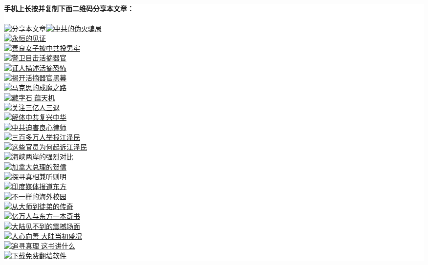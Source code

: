 <strong>手机上长按并复制下面二维码分享本文章：</strong><br><br><img src="https://chart.apis.google.com/chart?cht=qr&chs=240x240&choe=UTF-8&chld=M|2&chl=https://github.com/19920513/djy/blob/master/gb/7/2/18/n1625738.md%231" title="分享本文章"></td><td VALIGN=TOP><a href="https://github.com/19920513/djy/blob/master/gb/16/1/21/n4622075.md?dfh#1" target="_blank"><img src="https://raw.githubusercontent.com/19920513/djy/master/gb/300/wei-f1.jpg" title="中共的伪火骗局"  alt="中共的伪火骗局"></a><br><a href="https://github.com/19920513/www/blob/master/README.md?dfh#9" target="_blank"><img src="https://raw.githubusercontent.com/19920513/djy/master/gb/300/yong-h.jpg" title="永恒的见证"  alt="永恒的见证"></a><br><a href="https://github.com/19920513/djy/blob/master/gb/13/9/29/n3974789.md?dfh#1" target="_blank"><img src="https://raw.githubusercontent.com/19920513/djy/master/gb/300/shang-lnz.jpg" title="善良女子被中共投男牢"  alt="善良女子被中共投男牢"></a><br><a href="https://github.com/19920513/djy/blob/master/gb/16/3/16/n4663449.md?dfh#1" target="_blank"><img src="https://raw.githubusercontent.com/19920513/djy/master/gb/300/huo-z3.jpg" title="警卫目击活摘器官"  alt="警卫目击活摘器官"></a><br><a href="https://github.com/19920513/djy/blob/master/gb/16/8/7/n8177641.md?dfh#1" target="_blank"><img src="https://raw.githubusercontent.com/19920513/djy/master/gb/300/huo-z4.jpg" title="证人描述活摘恐怖"  alt="证人描述活摘恐怖"></a><br><a href="https://github.com/19920513/djy/blob/master/gb/10/4/19/n2881569.md?dfh#1" target="_blank"><img src="https://raw.githubusercontent.com/19920513/djy/master/gb/300/huo-z1.jpg" title="揭开活摘器官黑幕"  alt="揭开活摘器官黑幕"></a><br><a href="https://github.com/19920513/djy/blob/master/gb/10/11/7/n3077476.md?dfh#1" target="_blank"><img src="https://raw.githubusercontent.com/19920513/djy/master/gb/300/ma-ks.jpg" title="马克思的成魔之路"  alt="马克思的成魔之路"></a><br><a href="https://github.com/19920513/djy/blob/master/gb/14/6/9/n4173977.md?dfh#1" target="_blank"><img src="https://raw.githubusercontent.com/19920513/djy/master/gb/300/chang-zs.jpg" title="藏字石 蕴天机"  alt="藏字石 蕴天机"></a><br><a href="https://github.com/19920513/djy/blob/master/gb/18/5/10/n10381511.md?dfh#1" target="_blank"><img src="https://raw.githubusercontent.com/19920513/djy/master/gb/300/st1.jpg" title="关注三亿人三退"  alt="关注三亿人三退"></a><br><a href="https://github.com/19920513/djy/blob/master/gb/18/3/21/n10237682.md?dfh#1" target="_blank"><img src="https://raw.githubusercontent.com/19920513/djy/master/gb/300/jie-t.jpg" title="解体中共复兴中华"  alt="解体中共复兴中华"></a><br><a href="https://github.com/19920513/djy/blob/master/gb/9/2/9/n2422991.md?dfh#1" target="_blank"><img src="https://raw.githubusercontent.com/19920513/djy/master/gb/300/gao-zs.jpg" title="中共迫害良心律师"  alt="中共迫害良心律师"></a><br><a href="https://github.com/19920513/djy/blob/master/gb/18/12/9/n10900044.md?dfh#1" target="_blank"><img src="https://raw.githubusercontent.com/19920513/djy/master/gb/300/sj1.jpg" title="三百多万人举报江泽民"  alt="三百多万人举报江泽民"></a><br><a href="https://github.com/19920513/djy/blob/master/gb/18/8/28/n10672014.md?dfh#1" target="_blank"><img src="https://raw.githubusercontent.com/19920513/djy/master/gb/300/sj2.jpg" title="这些官员为何起诉江泽民"  alt="这些官员为何起诉江泽民"></a><br><a href="https://github.com/19920513/djy/blob/master/gb/8/12/18/n2367165.md?dfh#1" target="_blank"><img src="https://raw.githubusercontent.com/19920513/djy/master/gb/300/liangan.jpg" title="海峡两岸的强烈对比"  alt="海峡两岸的强烈对比"></a><br><a href="https://github.com/19920513/djy/blob/master/gb/15/12/10/n4593139.md?dfh#1" target="_blank"><img src="https://raw.githubusercontent.com/19920513/djy/master/gb/300/jia-ndzl.jpg" title="加拿大总理的贺信"  alt="加拿大总理的贺信"></a><br><a href="https://github.com/19920513/djy/blob/master/gb/11/6/17/n3289382.md?dfh#1" target="_blank"><img src="https://raw.githubusercontent.com/19920513/djy/master/gb/300/xiao-wd.jpg" title="探寻真相兼听则明"  alt="探寻真相兼听则明"></a><br><a href="https://github.com/19920513/djy/blob/master/gb/18/10/27/n10812623.md?dfh#1" target="_blank"><img src="https://raw.githubusercontent.com/19920513/djy/master/gb/300/yindu.jpg" title="印度媒体报道东方"  alt="印度媒体报道东方"></a><br><a href="https://github.com/19920513/djy/blob/master/gb/18/6/9/n10469652.md?dfh#1" target="_blank"><img src="https://raw.githubusercontent.com/19920513/djy/master/gb/300/xie-j.jpg" title="不一样的海外校园"  alt="不一样的海外校园"></a><br><a href="https://github.com/19920513/djy/blob/master/gb/7/4/5/n1669415.md?dfh#1" target="_blank"><img src="https://raw.githubusercontent.com/19920513/djy/master/gb/300/li-up.jpg" title="从大师到徒弟的传奇"  alt="从大师到徒弟的传奇"></a><br><a href="https://github.com/19920513/djy/blob/master/gb/17/5/26/n9191512.md?dfh#1" target="_blank"><img src="https://raw.githubusercontent.com/19920513/djy/master/gb/300/zfl2.jpg" title="亿万人与东方一本奇书"  alt="亿万人与东方一本奇书"></a><br><a href="https://github.com/19920513/djy/blob/master/gb/13/11/27/n4020290.md?dfh#1" target="_blank"><img src="https://raw.githubusercontent.com/19920513/djy/master/gb/300/zhen-h.jpg" title="大陆见不到的震撼场面"  alt="大陆见不到的震撼场面"></a><br><a href="https://github.com/19920513/djy/blob/master/gb/15/7/17/n4482910.md?dfh#1" target="_blank"><img src="https://raw.githubusercontent.com/19920513/djy/master/gb/300/dalu-sk.jpg" title="人心向善 大陆当初盛况"  alt="人心向善 大陆当初盛况"></a><br><a href="https://github.com/19920513/djy/blob/master/gb/19/1/5/n10955468.md?dfh#1" target="_blank"><img src="https://raw.githubusercontent.com/19920513/djy/master/gb/300/zfl1.jpg" title="追寻真理 这书讲什么"  alt="追寻真理 这书讲什么"></a><br><a href="https://github.com/19920513/www/blob/master/README.md?dfh#1" target="_blank"><img src="https://raw.githubusercontent.com/19920513/djy/master/gb/300/fq1.jpg" title="下载免费翻墙软件"  alt="下载免费翻墙软件"></a><br></td></tr></table>
